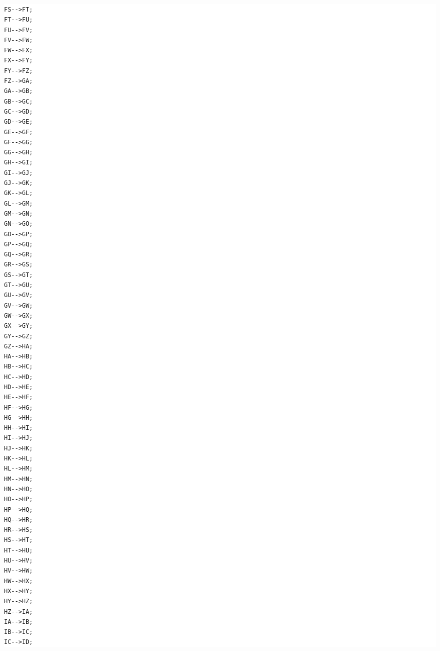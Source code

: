 ```mermaid
FS-->FT;
FT-->FU;
FU-->FV;
FV-->FW;
FW-->FX;
FX-->FY;
FY-->FZ;
FZ-->GA;
GA-->GB;
GB-->GC;
GC-->GD;
GD-->GE;
GE-->GF;
GF-->GG;
GG-->GH;
GH-->GI;
GI-->GJ;
GJ-->GK;
GK-->GL;
GL-->GM;
GM-->GN;
GN-->GO;
GO-->GP;
GP-->GQ;
GQ-->GR;
GR-->GS;
GS-->GT;
GT-->GU;
GU-->GV;
GV-->GW;
GW-->GX;
GX-->GY;
GY-->GZ;
GZ-->HA;
HA-->HB;
HB-->HC;
HC-->HD;
HD-->HE;
HE-->HF;
HF-->HG;
HG-->HH;
HH-->HI;
HI-->HJ;
HJ-->HK;
HK-->HL;
HL-->HM;
HM-->HN;
HN-->HO;
HO-->HP;
HP-->HQ;
HQ-->HR;
HR-->HS;
HS-->HT;
HT-->HU;
HU-->HV;
HV-->HW;
HW-->HX;
HX-->HY;
HY-->HZ;
HZ-->IA;
IA-->IB;
IB-->IC;
IC-->ID;
```